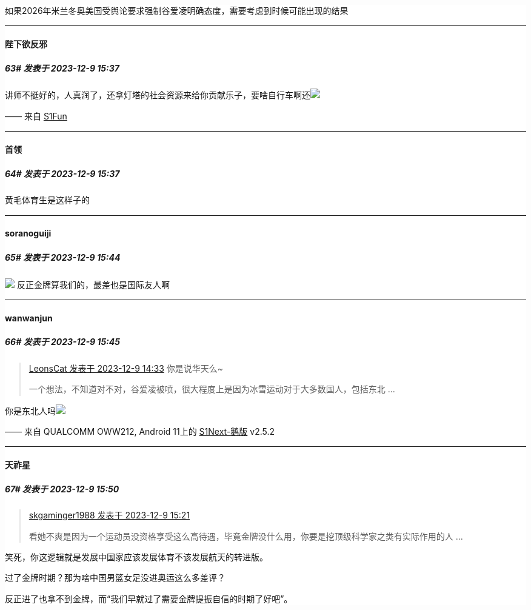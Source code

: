 如果2026年米兰冬奥美国受舆论要求强制谷爱凌明确态度，需要考虑到时候可能出现的结果

*****

####  陛下欲反邪  
##### 63#       发表于 2023-12-9 15:37

讲师不挺好的，人真润了，还拿灯塔的社会资源来给你贡献乐子，要啥自行车啊还<img src="https://static.saraba1st.com/image/smiley/face2017/067.png" referrerpolicy="no-referrer">

—— 来自 [S1Fun](https://s1fun.koalcat.com)

*****

####  首领  
##### 64#       发表于 2023-12-9 15:37

黄毛体育生是这样子的

*****

####  soranoguiji  
##### 65#       发表于 2023-12-9 15:44

<img src="https://static.saraba1st.com/image/smiley/face2017/067.png" referrerpolicy="no-referrer"> 反正金牌算我们的，最差也是国际友人啊


*****

####  wanwanjun  
##### 66#       发表于 2023-12-9 15:45

<blockquote><a href="httphttps://bbs.saraba1st.com/2b/forum.php?mod=redirect&amp;goto=findpost&amp;pid=63273195&amp;ptid=2163502" target="_blank">LeonsCat 发表于 2023-12-9 14:33</a>
你是说华天么~

一个想法，不知道对不对，谷爱凌被喷，很大程度上是因为冰雪运动对于大多数国人，包括东北 ...</blockquote>
你是东北人吗<img src="https://static.saraba1st.com/image/smiley/face2017/001.png" referrerpolicy="no-referrer">

—— 来自 QUALCOMM OWW212, Android 11上的 [S1Next-鹅版](https://github.com/ykrank/S1-Next/releases) v2.5.2

*****

####  天祚星  
##### 67#       发表于 2023-12-9 15:50

<blockquote><a href="httphttps://bbs.saraba1st.com/2b/forum.php?mod=redirect&amp;goto=findpost&amp;pid=63273546&amp;ptid=2163502" target="_blank">skgaminger1988 发表于 2023-12-9 15:21</a>

看她不爽是因为一个运动员没资格享受这么高待遇，毕竟金牌没什么用，你要是挖顶级科学家之类有实际作用的人 ...</blockquote>

笑死，你这逻辑就是发展中国家应该发展体育不该发展航天的转进版。

过了金牌时期？那为啥中国男篮女足没进奥运这么多差评？

反正进了也拿不到金牌，而“我们早就过了需要金牌提振自信的时期了好吧”。
